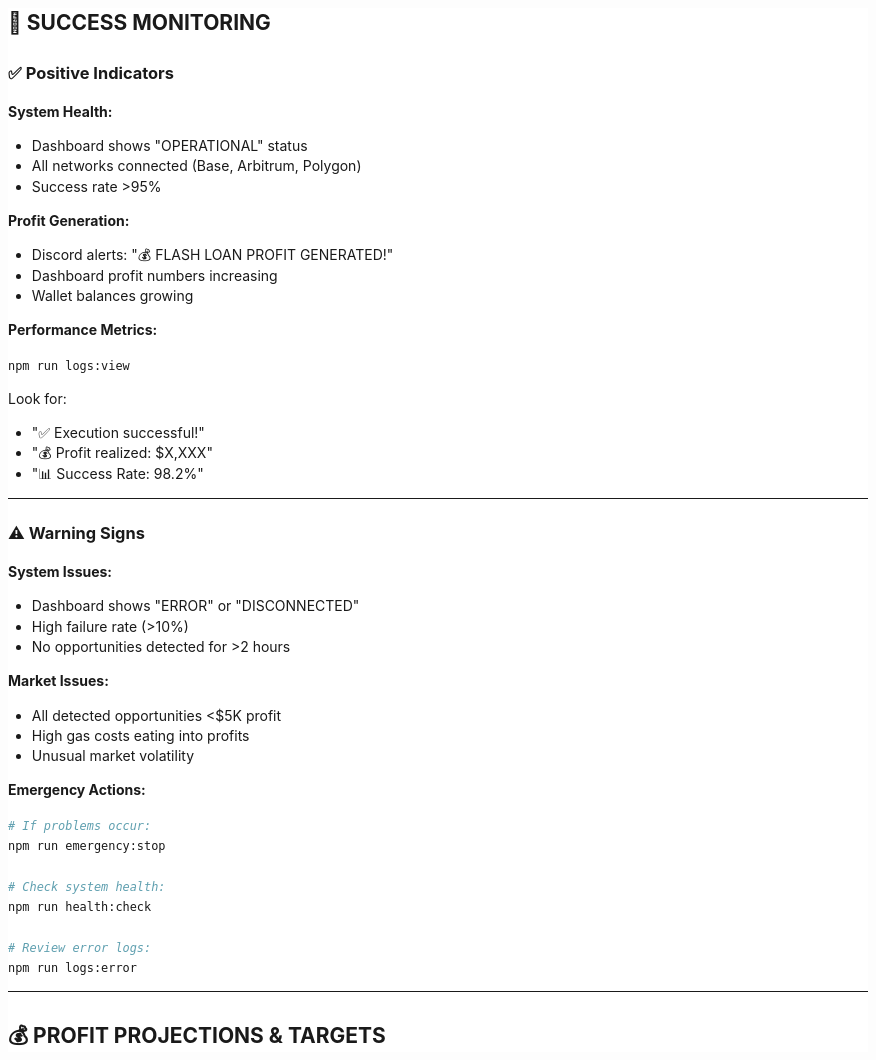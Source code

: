 
## 🎯 **SUCCESS MONITORING**

### **✅ Positive Indicators**

**System Health:**
- Dashboard shows "OPERATIONAL" status
- All networks connected (Base, Arbitrum, Polygon)
- Success rate >95%

**Profit Generation:**
- Discord alerts: "💰 FLASH LOAN PROFIT GENERATED!"
- Dashboard profit numbers increasing
- Wallet balances growing

**Performance Metrics:**
```bash
npm run logs:view
```
Look for:
- "✅ Execution successful!"
- "💰 Profit realized: $X,XXX"
- "📊 Success Rate: 98.2%"

---

### **⚠️ Warning Signs**

**System Issues:**
- Dashboard shows "ERROR" or "DISCONNECTED"
- High failure rate (>10%)
- No opportunities detected for >2 hours

**Market Issues:**
- All detected opportunities <$5K profit
- High gas costs eating into profits
- Unusual market volatility

**Emergency Actions:**
```bash
# If problems occur:
npm run emergency:stop

# Check system health:
npm run health:check

# Review error logs:
npm run logs:error
```

---

## 💰 **PROFIT PROJECTIONS & TARGETS**
